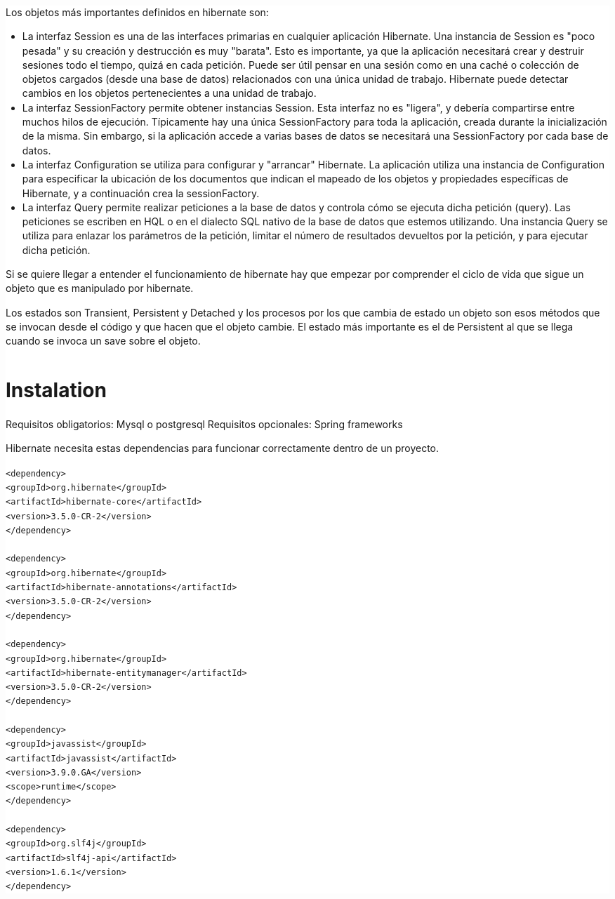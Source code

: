Los objetos más importantes definidos en hibernate son:

  * La interfaz Session es una de las interfaces primarias en cualquier aplicación Hibernate. Una instancia de Session es "poco pesada" y su creación y destrucción es muy "barata". Esto es importante, ya que la aplicación necesitará crear y destruir sesiones todo el tiempo, quizá en cada petición. Puede ser útil pensar en una sesión como en una caché o colección de objetos cargados (desde una base de datos) relacionados con una única unidad de trabajo. Hibernate puede detectar cambios en los objetos pertenecientes a una unidad de trabajo.
  * La interfaz SessionFactory permite obtener instancias Session. Esta interfaz no es "ligera", y debería compartirse entre muchos hilos de ejecución. Típicamente hay una única SessionFactory para toda la aplicación, creada durante la inicialización de la misma. Sin embargo, si la aplicación accede a varias bases de datos se necesitará una SessionFactory por cada base de datos.
  * La interfaz Configuration se utiliza para configurar y "arrancar" Hibernate. La aplicación utiliza una instancia de Configuration para especificar la ubicación de los documentos que indican el mapeado de los objetos y propiedades específicas de Hibernate, y a continuación crea la sessionFactory.
  * La interfaz Query permite realizar peticiones a la base de datos y controla cómo se ejecuta dicha petición (query). Las peticiones se escriben en HQL o en el dialecto SQL nativo de la base de datos que estemos utilizando. Una instancia Query se utiliza para enlazar los parámetros de la petición, limitar el número de resultados devueltos por la petición, y para ejecutar dicha petición.

Si se quiere llegar a entender el funcionamiento de hibernate hay que empezar por comprender el ciclo de vida que sigue un objeto que es manipulado por hibernate.

Los estados son Transient, Persistent y Detached y los procesos por los que cambia de estado un objeto son esos métodos que se invocan desde el código y que hacen que el objeto cambie. El estado más importante es el de Persistent al que se llega cuando se invoca un save sobre el objeto.

# Instalation #


Requisitos obligatorios: Mysql o postgresql
Requisitos opcionales: Spring frameworks

Hibernate necesita estas dependencias para funcionar correctamente dentro de un proyecto.
```
<dependency>
<groupId>org.hibernate</groupId>
<artifactId>hibernate-core</artifactId>
<version>3.5.0-CR-2</version>
</dependency>

<dependency>
<groupId>org.hibernate</groupId>
<artifactId>hibernate-annotations</artifactId>
<version>3.5.0-CR-2</version>
</dependency>

<dependency>
<groupId>org.hibernate</groupId>
<artifactId>hibernate-entitymanager</artifactId>
<version>3.5.0-CR-2</version>
</dependency>

<dependency>
<groupId>javassist</groupId>
<artifactId>javassist</artifactId>
<version>3.9.0.GA</version>
<scope>runtime</scope>
</dependency>

<dependency>
<groupId>org.slf4j</groupId>
<artifactId>slf4j-api</artifactId>
<version>1.6.1</version>
</dependency>
```